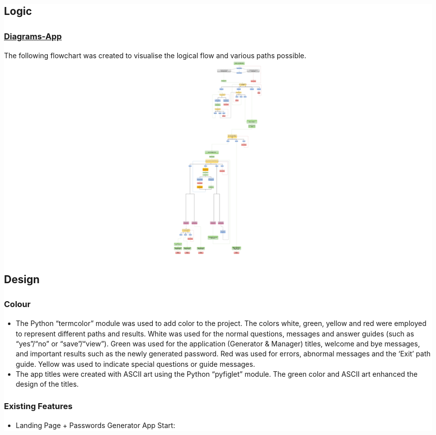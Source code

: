 ## Logic

### [Diagrams-App](https://app.diagrams.net/)

The following flowchart was created to visualise the logical flow and various paths possible.  
![App-Diagram](assets/readme-images/pp3-diagram.png)

## Design

### Colour

- The Python “termcolor” module was used to add color to the project. The colors white, green, yellow and red were employed to represent different paths and results. White was used for the normal questions, messages and answer guides (such as “yes”/“no” or “save”/“view”). Green was used for the application (Generator & Manager) titles, welcome and bye messages, and important results such as the newly generated password. Red was used for errors, abnormal messages and the ‘Exit’ path guide. Yellow was used to indicate special questions or guide messages.
- The app titles were created with ASCII art using the Python “pyfiglet” module. The green color and ASCII art enhanced the design of the titles.

### Existing Features

- Landing Page + Passwords Generator App Start:
